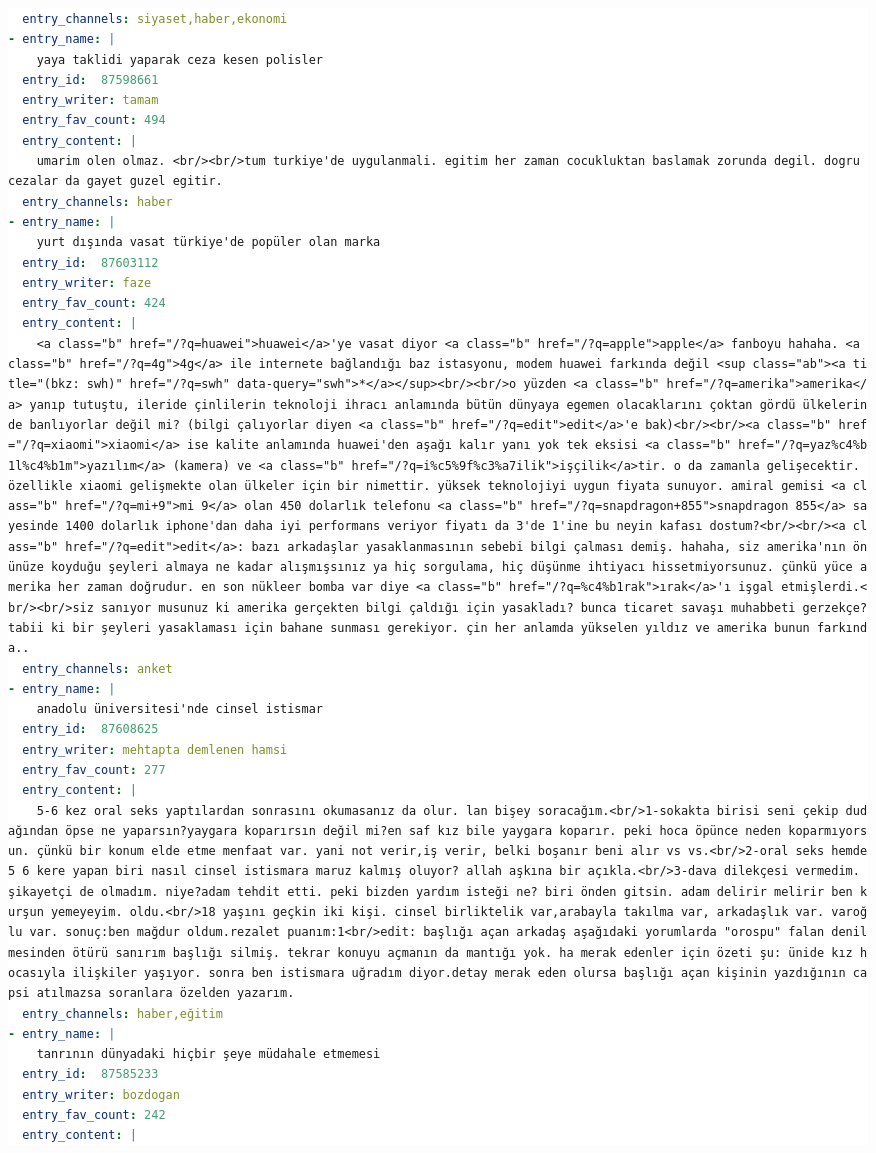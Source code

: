 ```yaml
  entry_channels: siyaset,haber,ekonomi
- entry_name: |
    yaya taklidi yaparak ceza kesen polisler
  entry_id:  87598661
  entry_writer: tamam
  entry_fav_count: 494
  entry_content: |
    umarim olen olmaz. <br/><br/>tum turkiye'de uygulanmali. egitim her zaman cocukluktan baslamak zorunda degil. dogru cezalar da gayet guzel egitir.
  entry_channels: haber
- entry_name: |
    yurt dışında vasat türkiye'de popüler olan marka
  entry_id:  87603112
  entry_writer: faze
  entry_fav_count: 424
  entry_content: |
    <a class="b" href="/?q=huawei">huawei</a>'ye vasat diyor <a class="b" href="/?q=apple">apple</a> fanboyu hahaha. <a class="b" href="/?q=4g">4g</a> ile internete bağlandığı baz istasyonu, modem huawei farkında değil <sup class="ab"><a title="(bkz: swh)" href="/?q=swh" data-query="swh">*</a></sup><br/><br/>o yüzden <a class="b" href="/?q=amerika">amerika</a> yanıp tutuştu, ileride çinlilerin teknoloji ihracı anlamında bütün dünyaya egemen olacaklarını çoktan gördü ülkelerinde banlıyorlar değil mi? (bilgi çalıyorlar diyen <a class="b" href="/?q=edit">edit</a>'e bak)<br/><br/><a class="b" href="/?q=xiaomi">xiaomi</a> ise kalite anlamında huawei'den aşağı kalır yanı yok tek eksisi <a class="b" href="/?q=yaz%c4%b1l%c4%b1m">yazılım</a> (kamera) ve <a class="b" href="/?q=i%c5%9f%c3%a7ilik">işçilik</a>tir. o da zamanla gelişecektir. özellikle xiaomi gelişmekte olan ülkeler için bir nimettir. yüksek teknolojiyi uygun fiyata sunuyor. amiral gemisi <a class="b" href="/?q=mi+9">mi 9</a> olan 450 dolarlık telefonu <a class="b" href="/?q=snapdragon+855">snapdragon 855</a> sayesinde 1400 dolarlık iphone'dan daha iyi performans veriyor fiyatı da 3'de 1'ine bu neyin kafası dostum?<br/><br/><a class="b" href="/?q=edit">edit</a>: bazı arkadaşlar yasaklanmasının sebebi bilgi çalması demiş. hahaha, siz amerika'nın önünüze koyduğu şeyleri almaya ne kadar alışmışsınız ya hiç sorgulama, hiç düşünme ihtiyacı hissetmiyorsunuz. çünkü yüce amerika her zaman doğrudur. en son nükleer bomba var diye <a class="b" href="/?q=%c4%b1rak">ırak</a>'ı işgal etmişlerdi.<br/><br/>siz sanıyor musunuz ki amerika gerçekten bilgi çaldığı için yasakladı? bunca ticaret savaşı muhabbeti gerzekçe? tabii ki bir şeyleri yasaklaması için bahane sunması gerekiyor. çin her anlamda yükselen yıldız ve amerika bunun farkında..
  entry_channels: anket
- entry_name: |
    anadolu üniversitesi'nde cinsel istismar
  entry_id:  87608625
  entry_writer: mehtapta demlenen hamsi
  entry_fav_count: 277
  entry_content: |
    5-6 kez oral seks yaptılardan sonrasını okumasanız da olur. lan bişey soracağım.<br/>1-sokakta birisi seni çekip dudağından öpse ne yaparsın?yaygara koparırsın değil mi?en saf kız bile yaygara koparır. peki hoca öpünce neden koparmıyorsun. çünkü bir konum elde etme menfaat var. yani not verir,iş verir, belki boşanır beni alır vs vs.<br/>2-oral seks hemde 5 6 kere yapan biri nasıl cinsel istismara maruz kalmış oluyor? allah aşkına bir açıkla.<br/>3-dava dilekçesi vermedim. şikayetçi de olmadım. niye?adam tehdit etti. peki bizden yardım isteği ne? biri önden gitsin. adam delirir melirir ben kurşun yemeyeyim. oldu.<br/>18 yaşını geçkin iki kişi. cinsel birliktelik var,arabayla takılma var, arkadaşlık var. varoğlu var. sonuç:ben mağdur oldum.rezalet puanım:1<br/>edit: başlığı açan arkadaş aşağıdaki yorumlarda "orospu" falan denilmesinden ötürü sanırım başlığı silmiş. tekrar konuyu açmanın da mantığı yok. ha merak edenler için özeti şu: ünide kız hocasıyla ilişkiler yaşıyor. sonra ben istismara uğradım diyor.detay merak eden olursa başlığı açan kişinin yazdığının capsi atılmazsa soranlara özelden yazarım.
  entry_channels: haber,eğitim
- entry_name: |
    tanrının dünyadaki hiçbir şeye müdahale etmemesi
  entry_id:  87585233
  entry_writer: bozdogan
  entry_fav_count: 242
  entry_content: |
```